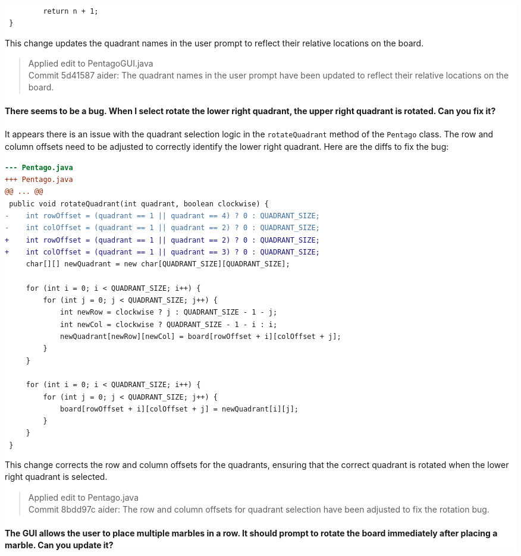 ```diff
         return n + 1;
 }
```

This change updates the quadrant names in the user prompt to reflect their relative locations on the board.

> Applied edit to PentagoGUI.java  
> Commit 5d41587 aider: The quadrant names in the user prompt have been updated to reflect their relative locations on the board.  

#### There seems to be a bug. When I select rotate the lower right quadrant, the upper right quadrant is rotated. Can you fix it?  

It appears there is an issue with the quadrant selection logic in the `rotateQuadrant` method of the `Pentago` class. The row and column offsets need to be adjusted to correctly identify the lower right quadrant. Here are the diffs to fix the bug:

```diff
--- Pentago.java
+++ Pentago.java
@@ ... @@
 public void rotateQuadrant(int quadrant, boolean clockwise) {
-    int rowOffset = (quadrant == 1 || quadrant == 4) ? 0 : QUADRANT_SIZE;
-    int colOffset = (quadrant == 1 || quadrant == 2) ? 0 : QUADRANT_SIZE;
+    int rowOffset = (quadrant == 1 || quadrant == 2) ? 0 : QUADRANT_SIZE;
+    int colOffset = (quadrant == 1 || quadrant == 3) ? 0 : QUADRANT_SIZE;
     char[][] newQuadrant = new char[QUADRANT_SIZE][QUADRANT_SIZE];

     for (int i = 0; i < QUADRANT_SIZE; i++) {
         for (int j = 0; j < QUADRANT_SIZE; j++) {
             int newRow = clockwise ? j : QUADRANT_SIZE - 1 - j;
             int newCol = clockwise ? QUADRANT_SIZE - 1 - i : i;
             newQuadrant[newRow][newCol] = board[rowOffset + i][colOffset + j];
         }
     }

     for (int i = 0; i < QUADRANT_SIZE; i++) {
         for (int j = 0; j < QUADRANT_SIZE; j++) {
             board[rowOffset + i][colOffset + j] = newQuadrant[i][j];
         }
     }
 }
```

This change corrects the row and column offsets for the quadrants, ensuring that the correct quadrant is rotated when the lower right quadrant is selected.

> Applied edit to Pentago.java  
> Commit 8bdd97c aider: The row and column offsets for quadrant selection have been adjusted to fix the rotation bug.  

#### The GUI allows the user to place multiple marbles in a row. It should prompt to rotate the board immediately after placing a marble. Can you update it?  
